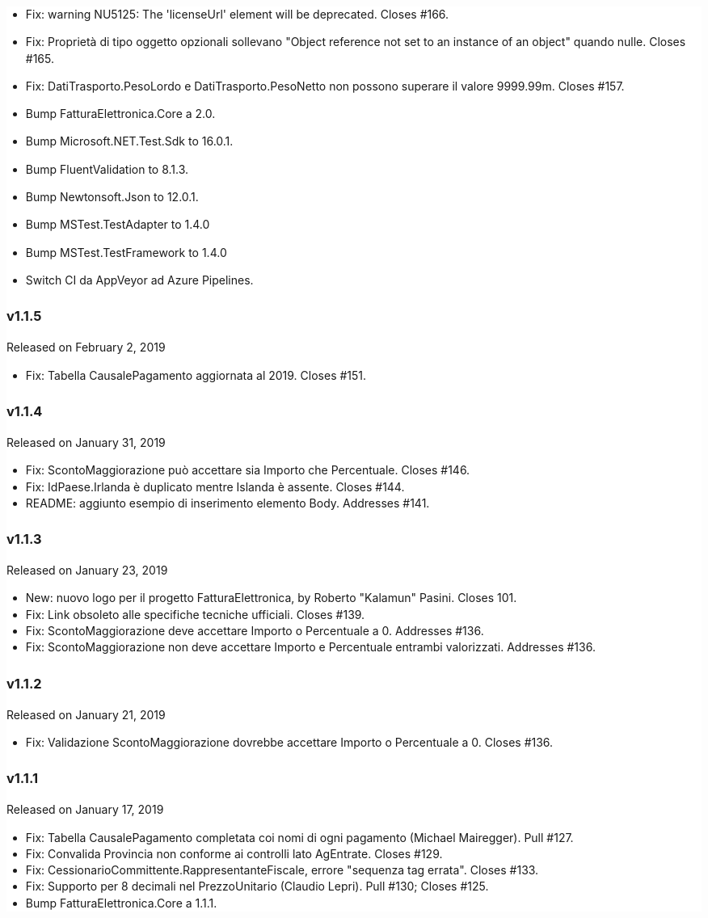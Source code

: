 - Fix: warning NU5125: The 'licenseUrl' element will be deprecated. Closes #166.
- Fix: Proprietà di tipo oggetto opzionali sollevano "Object reference not set to an instance of an object" quando nulle. Closes #165.
- Fix: DatiTrasporto.PesoLordo e DatiTrasporto.PesoNetto non possono superare il valore 9999.99m. Closes #157.

- Bump FatturaElettronica.Core a 2.0.
- Bump Microsoft.NET.Test.Sdk to 16.0.1.
- Bump FluentValidation to 8.1.3.
- Bump Newtonsoft.Json to 12.0.1.
- Bump MSTest.TestAdapter to 1.4.0
- Bump MSTest.TestFramework to 1.4.0

- Switch CI da AppVeyor ad Azure Pipelines.

### v1.1.5

Released on February 2, 2019

- Fix: Tabella CausalePagamento aggiornata al 2019. Closes #151.

### v1.1.4

Released on January 31, 2019

- Fix: ScontoMaggiorazione può accettare sia Importo che Percentuale. Closes #146.
- Fix: IdPaese.Irlanda è duplicato mentre Islanda è assente. Closes #144.
- README: aggiunto esempio di inserimento elemento Body. Addresses #141.

### v1.1.3

Released on January 23, 2019

- New: nuovo logo per il progetto FatturaElettronica, by Roberto "Kalamun" Pasini. Closes 101.
- Fix: Link obsoleto alle specifiche tecniche ufficiali. Closes #139.
- Fix: ScontoMaggiorazione deve accettare Importo o Percentuale a 0. Addresses #136.
- Fix: ScontoMaggiorazione non deve accettare Importo e Percentuale entrambi valorizzati. Addresses #136.

### v1.1.2

Released on January 21, 2019

- Fix: Validazione ScontoMaggiorazione dovrebbe accettare Importo o Percentuale a 0. Closes #136.

### v1.1.1

Released on January 17, 2019

- Fix: Tabella CausalePagamento completata coi nomi di ogni pagamento (Michael Mairegger). Pull #127.
- Fix: Convalida Provincia non conforme ai controlli lato AgEntrate. Closes #129.
- Fix: CessionarioCommittente.RappresentanteFiscale, errore "sequenza tag errata". Closes #133.
- Fix: Supporto per 8 decimali nel PrezzoUnitario (Claudio Lepri). Pull #130; Closes #125.
- Bump FatturaElettronica.Core a 1.1.1.
